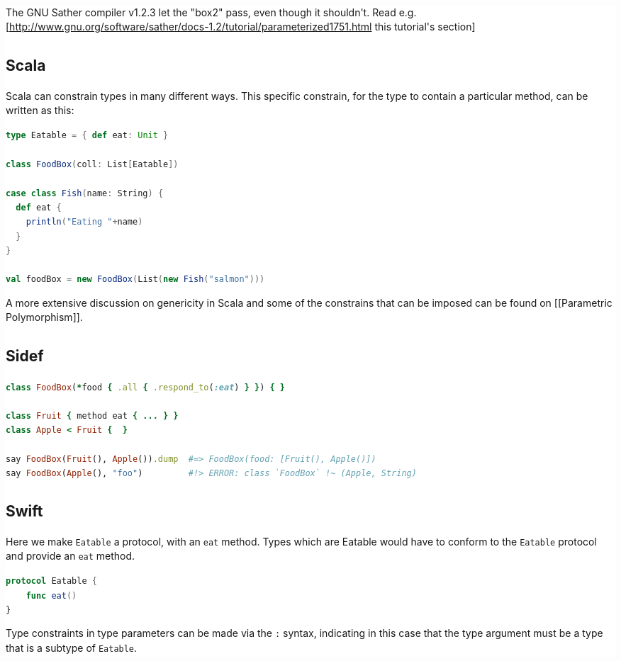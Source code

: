 The GNU Sather compiler v1.2.3 let the "box2" pass, even though it shouldn't. Read e.g. [http://www.gnu.org/software/sather/docs-1.2/tutorial/parameterized1751.html this tutorial's section]


## Scala

Scala can constrain types in many different ways.
This specific constrain, for the type to contain a particular method,
can be written as this:

```scala
type Eatable = { def eat: Unit }

class FoodBox(coll: List[Eatable])

case class Fish(name: String) {
  def eat {
    println("Eating "+name)
  }
}

val foodBox = new FoodBox(List(new Fish("salmon")))
```

A more extensive discussion on genericity in Scala and some of the constrains
that can be imposed can be found on [[Parametric Polymorphism]].


## Sidef


```ruby
class FoodBox(*food { .all { .respond_to(:eat) } }) { }

class Fruit { method eat { ... } }
class Apple < Fruit {  }

say FoodBox(Fruit(), Apple()).dump  #=> FoodBox(food: [Fruit(), Apple()])
say FoodBox(Apple(), "foo")         #!> ERROR: class `FoodBox` !~ (Apple, String)
```



## Swift

Here we make <code>Eatable</code> a protocol, with an <code>eat</code> method.
Types which are Eatable would have to conform to the <code>Eatable</code> protocol
and provide an <code>eat</code> method.

```swift
protocol Eatable {
    func eat()
}
```

Type constraints in type parameters can be made via the <code>:</code> syntax, indicating in this case that the type argument must be a type that is
a subtype of <code>Eatable</code>.
